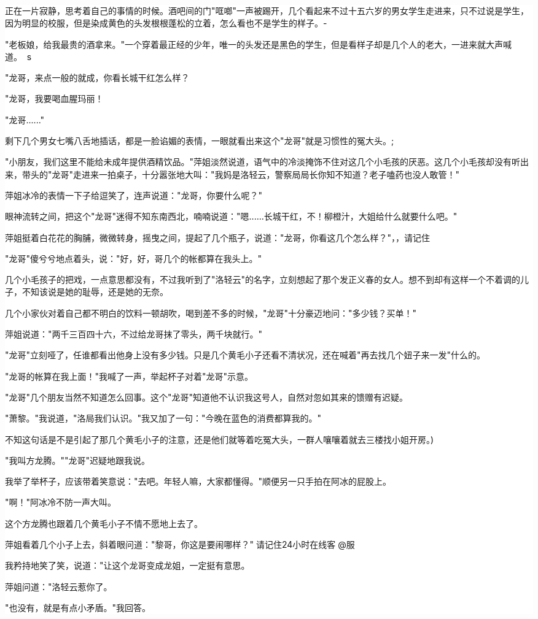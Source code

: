 正在一片寂静，思考着自己的事情的时候。酒吧间的门"哐啷"一声被踢开，几个看起来不过十五六岁的男女学生走进来，只不过说是学生，因为明显的校服，但是染成黄色的头发根根蓬松的立着，怎么看也不是学生的样子。-

"老板娘，给我最贵的酒拿来。"一个穿着最正经的少年，唯一的头发还是黑色的学生，但是看样子却是几个人的老大，一进来就大声喊道。  s

"龙哥，来点一般的就成，你看长城干红怎么样？

"龙哥，我要喝血腥玛丽！

"龙哥......"

剩下几个男女七嘴八舌地插话，都是一脸谄媚的表情，一眼就看出来这个"龙哥"就是习惯性的冤大头。;

"小朋友，我们这里不能给未成年提供酒精饮品。"萍姐淡然说道，语气中的冷淡掩饰不住对这几个小毛孩的厌恶。这几个小毛孩却没有听出来，带头的"龙哥"走进来一拍桌子，十分嚣张地大叫："我妈是洛轻云，警察局局长你知不知道？老子嗑药也没人敢管！"

萍姐冰冷的表情一下子给逗笑了，连声说道："龙哥，你要什么呢？"

眼神流转之间，把这个"龙哥"迷得不知东南西北，喃喃说道："嗯......长城干红，不！柳橙汁，大姐给什么就要什么吧。"

萍姐挺着白花花的胸脯，微微转身，摇曳之间，提起了几个瓶子，说道："龙哥，你看这几个怎么样？"，，请记住

"龙哥"傻兮兮地点着头，说："好，好，哥几个的帐都算在我头上。"

几个小毛孩子的把戏，一点意思都没有，不过我听到了"洛轻云"的名字，立刻想起了那个发正义春的女人。想不到却有这样一个不着调的儿子，不知该说是她的耻辱，还是她的无奈。

几个小家伙对着自己都不明白的饮料一顿胡吹，喝到差不多的时候，"龙哥"十分豪迈地问："多少钱？买单！"

萍姐说道："两千三百四十六，不过给龙哥抹了零头，两千块就行。"

"龙哥"立刻哑了，任谁都看出他身上没有多少钱。只是几个黄毛小子还看不清状况，还在喊着"再去找几个妞子来一发"什么的。

"龙哥的帐算在我上面！"我喊了一声，举起杯子对着"龙哥"示意。

"龙哥"几个朋友当然不知道怎么回事。这个"龙哥"知道他不认识我这号人，自然对忽如其来的馈赠有迟疑。

"萧黎。"我说道，"洛局我们认识。"我又加了一句："今晚在蓝色的消费都算我的。"

不知这句话是不是引起了那几个黄毛小子的注意，还是他们就等着吃冤大头，一群人嚷嚷着就去三楼找小姐开房。)

"我叫方龙腾。""龙哥"迟疑地跟我说。

我举了举杯子，应该带着笑意说："去吧。年轻人嘛，大家都懂得。"顺便另一只手拍在阿冰的屁股上。

"啊！"阿冰冷不防一声大叫。

这个方龙腾也跟着几个黄毛小子不情不愿地上去了。

萍姐看着几个小子上去，斜着眼问道："黎哥，你这是要闹哪样？" 请记住24小时在线客 @服

我矜持地笑了笑，说道："让这个龙哥变成龙姐，一定挺有意思。

萍姐问道："洛轻云惹你了。

"也没有，就是有点小矛盾。"我回答。


